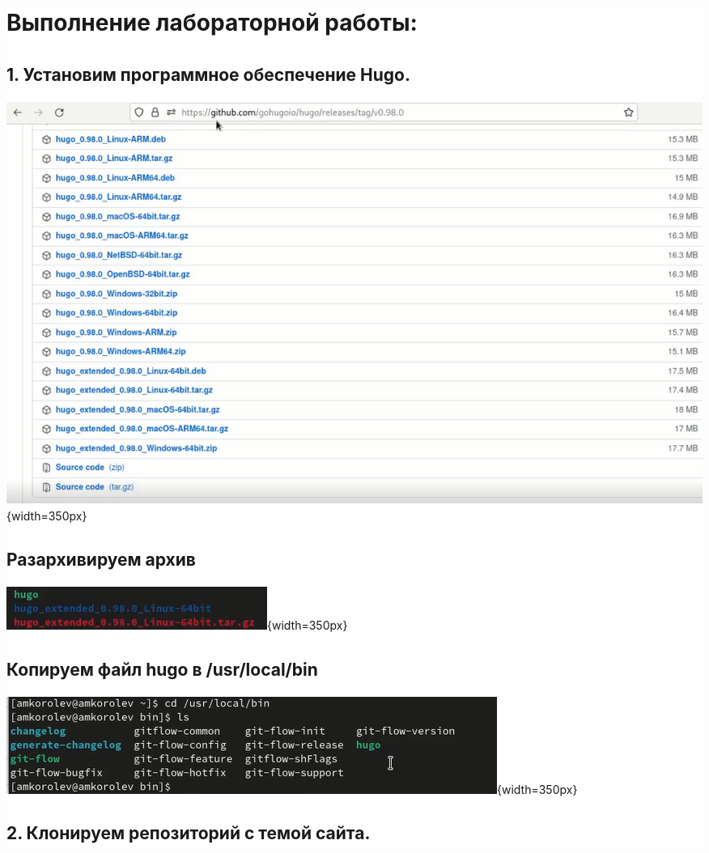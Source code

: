 # Выполнение лабораторной работы:

## 1. Установим программное обеспечение Hugo.
![Перейдите на страницу с github.com/gohugoio/hugo/releases и скачайте архив hugo_extended_0.98.0_Linux-64bit.tar.gz](images/picture1.png){width=350px}

## Разархивируем архив
![Разархивируем архив](images/picture2.png){width=350px}

## Копируем файл hugo в /usr/local/bin
![Копируем файл hugo в /usr/local/bin](images/picture3.png){width=350px}


## 2. Клонируем репозиторий с темой сайта.